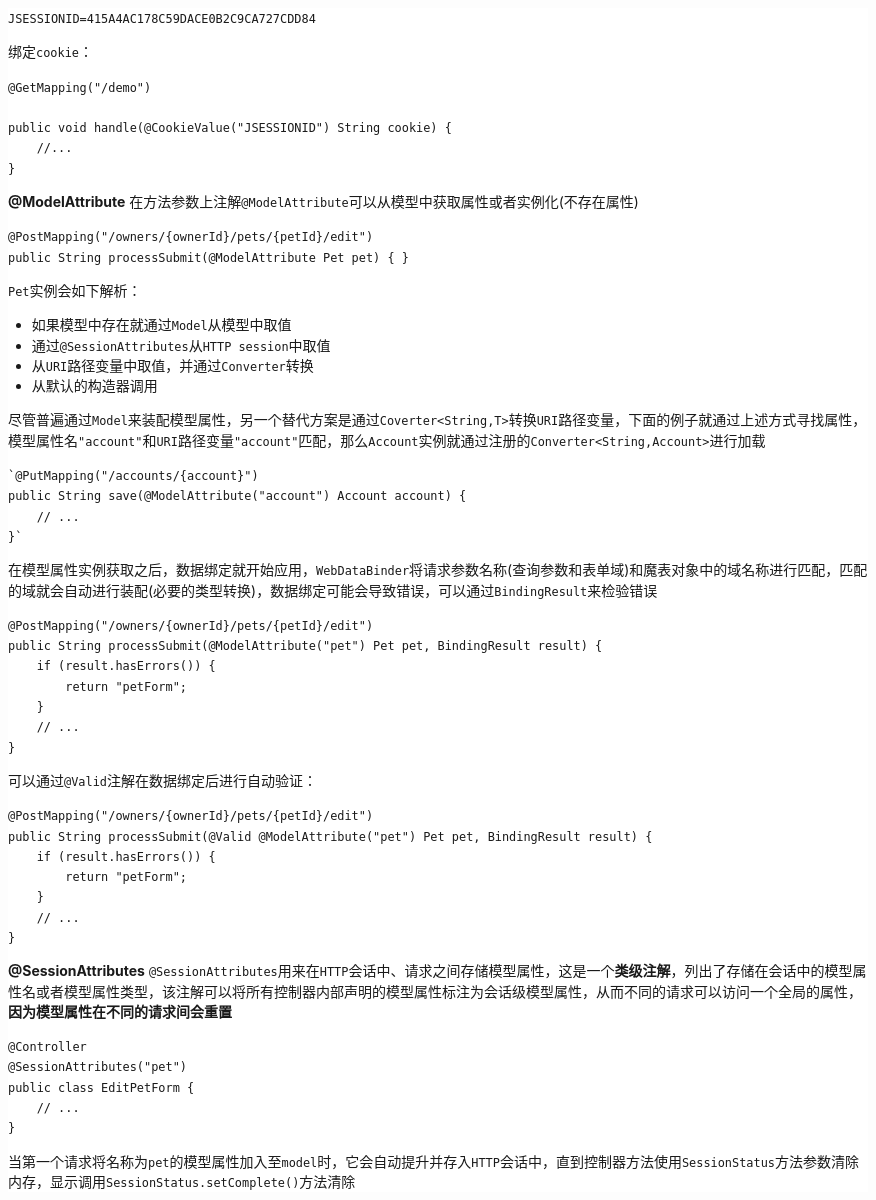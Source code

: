     JSESSIONID=415A4AC178C59DACE0B2C9CA727CDD84
绑定`cookie`：

    @GetMapping("/demo")

    public void handle(@CookieValue("JSESSIONID") String cookie) {
        //...
    }

**@ModelAttribute**
在方法参数上注解`@ModelAttribute`可以从模型中获取属性或者实例化(不存在属性)

    @PostMapping("/owners/{ownerId}/pets/{petId}/edit")
    public String processSubmit(@ModelAttribute Pet pet) { }
`Pet`实例会如下解析：

 - 如果模型中存在就通过`Model`从模型中取值
 - 通过`@SessionAttributes`从`HTTP session`中取值
 - 从`URI`路径变量中取值，并通过`Converter`转换
 - 从默认的构造器调用

尽管普遍通过`Model`来装配模型属性，另一个替代方案是通过`Coverter<String,T>`转换`URI`路径变量，下面的例子就通过上述方式寻找属性，模型属性名`"account"`和`URI`路径变量`"account"`匹配，那么`Account`实例就通过注册的`Converter<String,Account>`进行加载

    `@PutMapping("/accounts/{account}")
    public String save(@ModelAttribute("account") Account account) {
        // ...
    }`
在模型属性实例获取之后，数据绑定就开始应用，`WebDataBinder`将请求参数名称(查询参数和表单域)和魔表对象中的域名称进行匹配，匹配的域就会自动进行装配(必要的类型转换)，数据绑定可能会导致错误，可以通过`BindingResult`来检验错误

    @PostMapping("/owners/{ownerId}/pets/{petId}/edit")
    public String processSubmit(@ModelAttribute("pet") Pet pet, BindingResult result) {
        if (result.hasErrors()) {
            return "petForm";
        }
        // ...
    }
可以通过`@Valid`注解在数据绑定后进行自动验证：

    @PostMapping("/owners/{ownerId}/pets/{petId}/edit")
    public String processSubmit(@Valid @ModelAttribute("pet") Pet pet, BindingResult result) {
        if (result.hasErrors()) {
            return "petForm";
        }
        // ...
    }
    
**@SessionAttributes**
`@SessionAttributes`用来在`HTTP`会话中、请求之间存储模型属性，这是一个**类级注解**，列出了存储在会话中的模型属性名或者模型属性类型，该注解可以将所有控制器内部声明的模型属性标注为会话级模型属性，从而不同的请求可以访问一个全局的属性，**因为模型属性在不同的请求间会重置**

    @Controller
    @SessionAttributes("pet")
    public class EditPetForm {
        // ...
    }
当第一个请求将名称为`pet`的模型属性加入至`model`时，它会自动提升并存入`HTTP`会话中，直到控制器方法使用`SessionStatus`方法参数清除内存，显示调用`SessionStatus.setComplete()`方法清除

